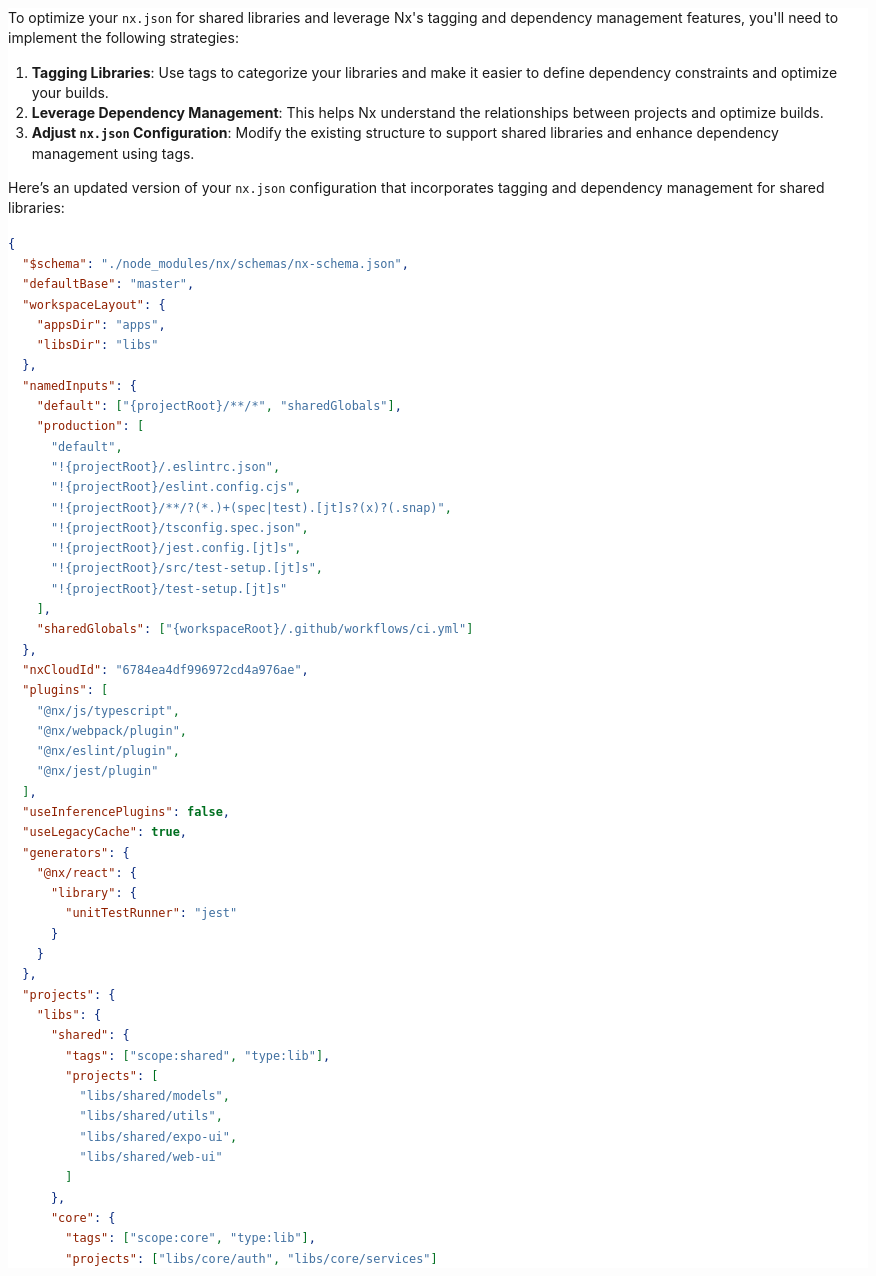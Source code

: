 To optimize your `nx.json` for shared libraries and leverage Nx's tagging and dependency management features, you'll need to implement the following strategies:

1. **Tagging Libraries**: Use tags to categorize your libraries and make it easier to define dependency constraints and optimize your builds.
2. **Leverage Dependency Management**: This helps Nx understand the relationships between projects and optimize builds.
3. **Adjust `nx.json` Configuration**: Modify the existing structure to support shared libraries and enhance dependency management using tags.

Here’s an updated version of your `nx.json` configuration that incorporates tagging and dependency management for shared libraries:

```json
{
  "$schema": "./node_modules/nx/schemas/nx-schema.json",
  "defaultBase": "master",
  "workspaceLayout": {
    "appsDir": "apps",
    "libsDir": "libs"
  },
  "namedInputs": {
    "default": ["{projectRoot}/**/*", "sharedGlobals"],
    "production": [
      "default",
      "!{projectRoot}/.eslintrc.json",
      "!{projectRoot}/eslint.config.cjs",
      "!{projectRoot}/**/?(*.)+(spec|test).[jt]s?(x)?(.snap)",
      "!{projectRoot}/tsconfig.spec.json",
      "!{projectRoot}/jest.config.[jt]s",
      "!{projectRoot}/src/test-setup.[jt]s",
      "!{projectRoot}/test-setup.[jt]s"
    ],
    "sharedGlobals": ["{workspaceRoot}/.github/workflows/ci.yml"]
  },
  "nxCloudId": "6784ea4df996972cd4a976ae",
  "plugins": [
    "@nx/js/typescript",
    "@nx/webpack/plugin",
    "@nx/eslint/plugin",
    "@nx/jest/plugin"
  ],
  "useInferencePlugins": false,
  "useLegacyCache": true,
  "generators": {
    "@nx/react": {
      "library": {
        "unitTestRunner": "jest"
      }
    }
  },
  "projects": {
    "libs": {
      "shared": {
        "tags": ["scope:shared", "type:lib"],
        "projects": [
          "libs/shared/models",
          "libs/shared/utils",
          "libs/shared/expo-ui",
          "libs/shared/web-ui"
        ]
      },
      "core": {
        "tags": ["scope:core", "type:lib"],
        "projects": ["libs/core/auth", "libs/core/services"]
```